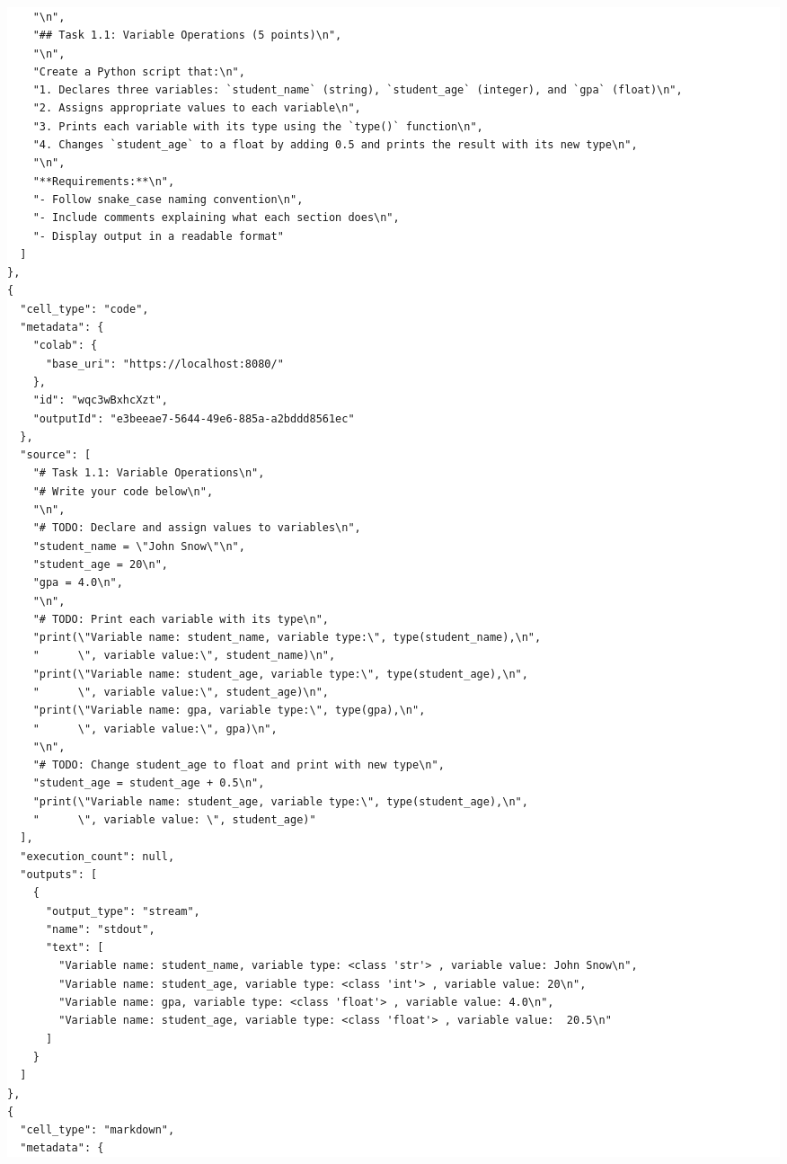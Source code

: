         "\n",
        "## Task 1.1: Variable Operations (5 points)\n",
        "\n",
        "Create a Python script that:\n",
        "1. Declares three variables: `student_name` (string), `student_age` (integer), and `gpa` (float)\n",
        "2. Assigns appropriate values to each variable\n",
        "3. Prints each variable with its type using the `type()` function\n",
        "4. Changes `student_age` to a float by adding 0.5 and prints the result with its new type\n",
        "\n",
        "**Requirements:**\n",
        "- Follow snake_case naming convention\n",
        "- Include comments explaining what each section does\n",
        "- Display output in a readable format"
      ]
    },
    {
      "cell_type": "code",
      "metadata": {
        "colab": {
          "base_uri": "https://localhost:8080/"
        },
        "id": "wqc3wBxhcXzt",
        "outputId": "e3beeae7-5644-49e6-885a-a2bddd8561ec"
      },
      "source": [
        "# Task 1.1: Variable Operations\n",
        "# Write your code below\n",
        "\n",
        "# TODO: Declare and assign values to variables\n",
        "student_name = \"John Snow\"\n",
        "student_age = 20\n",
        "gpa = 4.0\n",
        "\n",
        "# TODO: Print each variable with its type\n",
        "print(\"Variable name: student_name, variable type:\", type(student_name),\n",
        "      \", variable value:\", student_name)\n",
        "print(\"Variable name: student_age, variable type:\", type(student_age),\n",
        "      \", variable value:\", student_age)\n",
        "print(\"Variable name: gpa, variable type:\", type(gpa),\n",
        "      \", variable value:\", gpa)\n",
        "\n",
        "# TODO: Change student_age to float and print with new type\n",
        "student_age = student_age + 0.5\n",
        "print(\"Variable name: student_age, variable type:\", type(student_age),\n",
        "      \", variable value: \", student_age)"
      ],
      "execution_count": null,
      "outputs": [
        {
          "output_type": "stream",
          "name": "stdout",
          "text": [
            "Variable name: student_name, variable type: <class 'str'> , variable value: John Snow\n",
            "Variable name: student_age, variable type: <class 'int'> , variable value: 20\n",
            "Variable name: gpa, variable type: <class 'float'> , variable value: 4.0\n",
            "Variable name: student_age, variable type: <class 'float'> , variable value:  20.5\n"
          ]
        }
      ]
    },
    {
      "cell_type": "markdown",
      "metadata": {